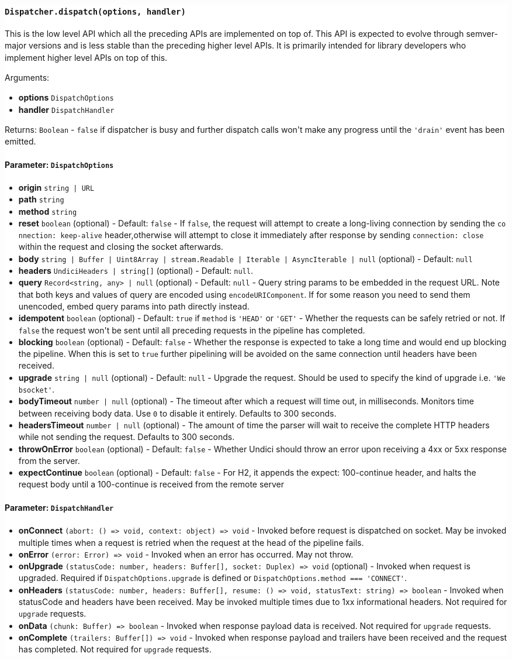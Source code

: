 ### `Dispatcher.dispatch(options, handler)`

This is the low level API which all the preceding APIs are implemented on top of.
This API is expected to evolve through semver-major versions and is less stable than the preceding higher level APIs.
It is primarily intended for library developers who implement higher level APIs on top of this.

Arguments:

* **options** `DispatchOptions`
* **handler** `DispatchHandler`

Returns: `Boolean` - `false` if dispatcher is busy and further dispatch calls won't make any progress until the `'drain'` event has been emitted.

#### Parameter: `DispatchOptions`

* **origin** `string | URL`
* **path** `string`
* **method** `string`
* **reset** `boolean` (optional) - Default: `false` - If `false`, the request will attempt to create a long-living connection by sending the `connection: keep-alive` header,otherwise will attempt to close it immediately after response by sending `connection: close` within the request and closing the socket afterwards.
* **body** `string | Buffer | Uint8Array | stream.Readable | Iterable | AsyncIterable | null` (optional) - Default: `null`
* **headers** `UndiciHeaders | string[]` (optional) - Default: `null`.
* **query** `Record<string, any> | null` (optional) - Default: `null` - Query string params to be embedded in the request URL. Note that both keys and values of query are encoded using `encodeURIComponent`. If for some reason you need to send them unencoded, embed query params into path directly instead.
* **idempotent** `boolean` (optional) - Default: `true` if `method` is `'HEAD'` or `'GET'` - Whether the requests can be safely retried or not. If `false` the request won't be sent until all preceding requests in the pipeline has completed.
* **blocking** `boolean` (optional) - Default: `false` - Whether the response is expected to take a long time and would end up blocking the pipeline. When this is set to `true` further pipelining will be avoided on the same connection until headers have been received.
* **upgrade** `string | null` (optional) - Default: `null` - Upgrade the request. Should be used to specify the kind of upgrade i.e. `'Websocket'`.
* **bodyTimeout** `number | null` (optional) - The timeout after which a request will time out, in milliseconds. Monitors time between receiving body data. Use `0` to disable it entirely. Defaults to 300 seconds.
* **headersTimeout** `number | null` (optional) - The amount of time the parser will wait to receive the complete HTTP headers while not sending the request. Defaults to 300 seconds.
* **throwOnError** `boolean` (optional) - Default: `false` - Whether Undici should throw an error upon receiving a 4xx or 5xx response from the server.
* **expectContinue** `boolean` (optional) - Default: `false` - For H2, it appends the expect: 100-continue header, and halts the request body until a 100-continue is received from the remote server

#### Parameter: `DispatchHandler`

* **onConnect** `(abort: () => void, context: object) => void` - Invoked before request is dispatched on socket. May be invoked multiple times when a request is retried when the request at the head of the pipeline fails.
* **onError** `(error: Error) => void` - Invoked when an error has occurred. May not throw.
* **onUpgrade** `(statusCode: number, headers: Buffer[], socket: Duplex) => void` (optional) - Invoked when request is upgraded. Required if `DispatchOptions.upgrade` is defined or `DispatchOptions.method === 'CONNECT'`.
* **onHeaders** `(statusCode: number, headers: Buffer[], resume: () => void, statusText: string) => boolean` - Invoked when statusCode and headers have been received. May be invoked multiple times due to 1xx informational headers. Not required for `upgrade` requests.
* **onData** `(chunk: Buffer) => boolean` - Invoked when response payload data is received. Not required for `upgrade` requests.
* **onComplete** `(trailers: Buffer[]) => void` - Invoked when response payload and trailers have been received and the request has completed. Not required for `upgrade` requests.